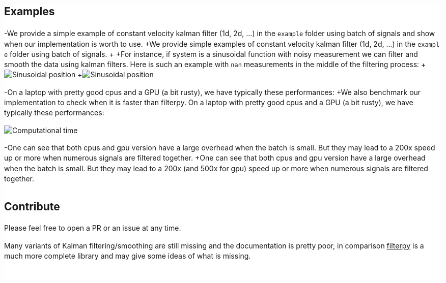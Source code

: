  
 ## Examples
 
-We provide a simple example of constant velocity kalman filter (1d, 2d, ...) in the `example` folder using batch of signals and show when our implementation is worth to use.
+We provide simple examples of constant velocity kalman filter (1d, 2d, ...) in the `example` folder using batch of signals.
+
+For instance, if system is a sinusoidal function with noisy measurement we can filter and smooth the data using kalman filters. Here is such an example with `nan` measurements in the middle of the filtering process:
+![Sinusoidal position](images/sinusoidal_pos.png)
+![Sinusoidal position](images/sinusoidal_vel.png)
 
-On a laptop with pretty good cpus and a GPU (a bit rusty), we have typically these performances:
+We also benchmark our implementation to check when it is faster than filterpy. On a laptop with pretty good cpus and a GPU (a bit rusty), we have typically these performances:
 
 ![Computational time](images/computational_time.png)
 
-One can see that both cpus and gpu version have a large overhead when the batch is small. But they may lead to a 200x speed up or more when numerous signals are filtered together.
+One can see that both cpus and gpu version have a large overhead when the batch is small. But they may lead to a 200x (and 500x for gpu) speed up or more when numerous signals are filtered together.
 
 
 ## Contribute
 
 Please feel free to open a PR or an issue at any time.
 
 Many variants of Kalman filtering/smoothing are still missing and the documentation is pretty poor, in comparison [filterpy](https://github.com/rlabbe/filterpy) is a much more complete library and may give some ideas of what is missing.
```

